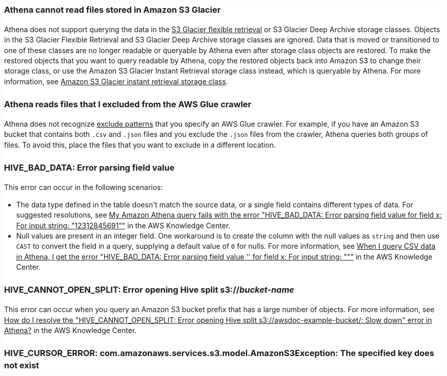 ### Athena cannot read files stored in Amazon S3 Glacier<a name="troubleshooting-athena-athena-cannot-read-files-stored-in-the-glacier-storage-class"></a>

Athena does not support querying the data in the [S3 Glacier flexible retrieval](https://docs.aws.amazon.com/AmazonS3/latest/dev/storage-class-intro.html#sc-glacier) or S3 Glacier Deep Archive storage classes\. Objects in the S3 Glacier Flexible Retrieval and S3 Glacier Deep Archive storage classes are ignored\. Data that is moved or transitioned to one of these classes are no longer readable or queryable by Athena even after storage class objects are restored\. To make the restored objects that you want to query readable by Athena, copy the restored objects back into Amazon S3 to change their storage class, or use the Amazon S3 Glacier Instant Retrieval storage class instead, which is queryable by Athena\. For more information, see [Amazon S3 Glacier instant retrieval storage class](http://aws.amazon.com/s3/storage-classes/glacier/instant-retrieval/)\.

### Athena reads files that I excluded from the AWS Glue crawler<a name="troubleshooting-athena-athena-reads-files-that-i-excluded-from-the-glue-crawler"></a>

Athena does not recognize [exclude patterns](https://docs.aws.amazon.com/glue/latest/dg/define-crawler.html#crawler-data-stores-exclude) that you specify an AWS Glue crawler\. For example, if you have an Amazon S3 bucket that contains both `.csv` and `.json` files and you exclude the `.json` files from the crawler, Athena queries both groups of files\. To avoid this, place the files that you want to exclude in a different location\.

### HIVE\_BAD\_DATA: Error parsing field value<a name="troubleshooting-athena-hive_bad_data-error-parsing-field-value"></a>

This error can occur in the following scenarios:
+ The data type defined in the table doesn't match the source data, or a single field contains different types of data\. For suggested resolutions, see [My Amazon Athena query fails with the error "HIVE\_BAD\_DATA: Error parsing field value for field x: For input string: "12312845691""](http://aws.amazon.com/premiumsupport/knowledge-center/athena-hive-bad-data-parsing-field-value/) in the AWS Knowledge Center\.
+ Null values are present in an integer field\. One workaround is to create the column with the null values as `string` and then use `CAST` to convert the field in a query, supplying a default value of `0` for nulls\. For more information, see [When I query CSV data in Athena, I get the error "HIVE\_BAD\_DATA: Error parsing field value '' for field x: For input string: """](http://aws.amazon.com/premiumsupport/knowledge-center/athena-hive-bad-data-error-csv/) in the AWS Knowledge Center\.

### HIVE\_CANNOT\_OPEN\_SPLIT: Error opening Hive split s3://*bucket\-name*<a name="troubleshooting-athena-hive_cannot_open_split-error-opening-hive-split-s3bucket-name"></a>

This error can occur when you query an Amazon S3 bucket prefix that has a large number of objects\. For more information, see [How do I resolve the "HIVE\_CANNOT\_OPEN\_SPLIT: Error opening Hive split s3://awsdoc\-example\-bucket/: Slow down" error in Athena?](http://aws.amazon.com/premiumsupport/knowledge-center/hive-cannot-open-split-503-athena/) in the AWS Knowledge Center\.

### HIVE\_CURSOR\_ERROR: com\.amazonaws\.services\.s3\.model\.AmazonS3Exception: The specified key does not exist<a name="troubleshooting-athena-hive_cursor_error-com.amazonaws.services.s3.model.amazons3exception-the-specified-key-does-not-exist"></a>
